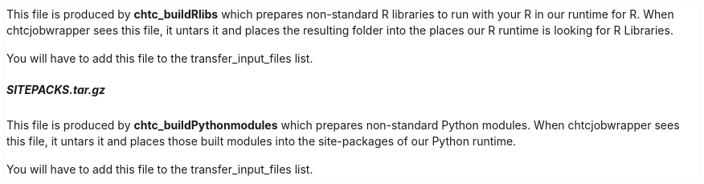 This file is produced by **chtc\_buildRlibs** which prepares
non-standard R libraries to run with your R in our runtime for R. When
chtcjobwrapper sees this file, it untars it and places the resulting
folder into the places our R runtime is looking for R Libraries.

You will have to add this file to the transfer\_input\_files list.

##### SITEPACKS.tar.gz

This file is produced by **chtc\_buildPythonmodules** which prepares
non-standard Python modules. When chtcjobwrapper sees this file, it
untars it and places those built modules into the site-packages of our
Python runtime.

You will have to add this file to the transfer\_input\_files list.

